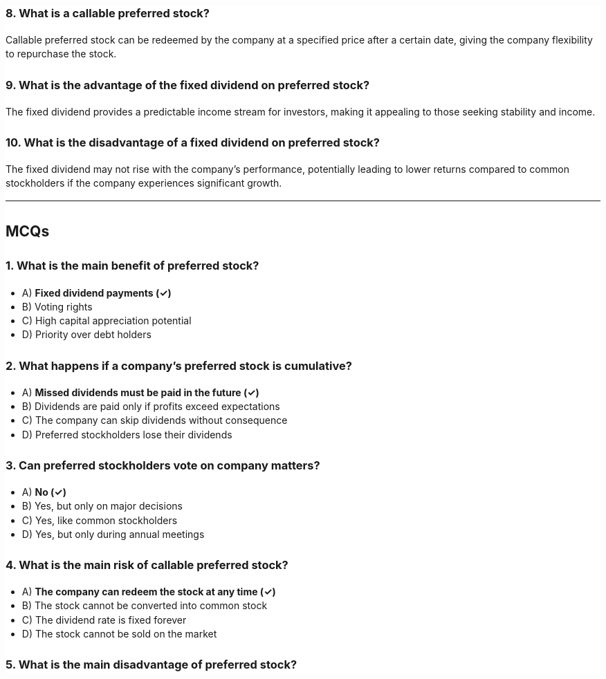 ### 8. What is a callable preferred stock?

Callable preferred stock can be redeemed by the company at a specified price after a certain date, giving the company flexibility to repurchase the stock.

### 9. What is the advantage of the fixed dividend on preferred stock?

The fixed dividend provides a predictable income stream for investors, making it appealing to those seeking stability and income.

### 10. What is the disadvantage of a fixed dividend on preferred stock?

The fixed dividend may not rise with the company’s performance, potentially leading to lower returns compared to common stockholders if the company experiences significant growth.

---

## MCQs

### 1. What is the main benefit of preferred stock?

- A) **Fixed dividend payments (✓)**
- B) Voting rights
- C) High capital appreciation potential
- D) Priority over debt holders

### 2. What happens if a company’s preferred stock is cumulative?

- A) **Missed dividends must be paid in the future (✓)**
- B) Dividends are paid only if profits exceed expectations
- C) The company can skip dividends without consequence
- D) Preferred stockholders lose their dividends

### 3. Can preferred stockholders vote on company matters?

- A) **No (✓)**
- B) Yes, but only on major decisions
- C) Yes, like common stockholders
- D) Yes, but only during annual meetings

### 4. What is the main risk of callable preferred stock?

- A) **The company can redeem the stock at any time (✓)**
- B) The stock cannot be converted into common stock
- C) The dividend rate is fixed forever
- D) The stock cannot be sold on the market

### 5. What is the main disadvantage of preferred stock?
